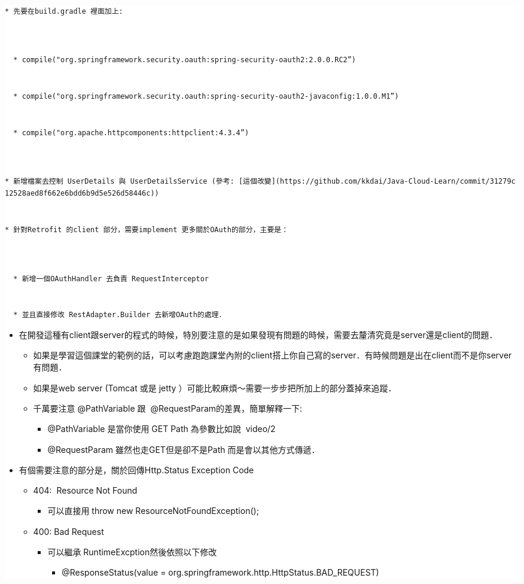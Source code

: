 

    * 先要在build.gradle 裡面加上:



      * compile("org.springframework.security.oauth:spring-security-oauth2:2.0.0.RC2”)    


      * compile("org.springframework.security.oauth:spring-security-oauth2-javaconfig:1.0.0.M1”)


      * compile("org.apache.httpcomponents:httpclient:4.3.4”)



    * 新增檔案去控制 UserDetails 與 UserDetailsService (參考: [這個改變](https://github.com/kkdai/Java-Cloud-Learn/commit/31279c12528aed8f662e6bdd6b9d5e526d58446c))


    * 針對Retrofit 的client 部分，需要implement 更多關於OAuth的部分，主要是：



      * 新增一個OAuthHandler 去負責 RequestInterceptor


      * 並且直接修改 RestAdapter.Builder 去新增OAuth的處理．




  * 在開發這種有client跟server的程式的時候，特別要注意的是如果發現有問題的時候，需要去釐清究竟是server還是client的問題．



    * 如果是學習這個課堂的範例的話，可以考慮跑跑課堂內附的client搭上你自己寫的server．有時候問題是出在client而不是你server有問題．


    * 如果是web server (Tomcat 或是 jetty ）可能比較麻煩～需要一步步把所加上的部分蓋掉來追蹤．


    * 千萬要注意 @PathVariable 跟  @RequestParam的差異，簡單解釋一下:



      * @PathVariable 是當你使用 GET Path 為參數比如說  video/2 


      * @RequestParam 雖然也走GET但是卻不是Path 而是會以其他方式傳遞．




  * 有個需要注意的部分是，關於回傳Http.Status Exception Code



    * 404:  Resource Not Found 



      * 可以直接用 throw new ResourceNotFoundException();



    * 400: Bad Request



      * 可以繼承 RuntimeExcption然後依照以下修改



        * @ResponseStatus(value = org.springframework.http.HttpStatus.BAD_REQUEST)
